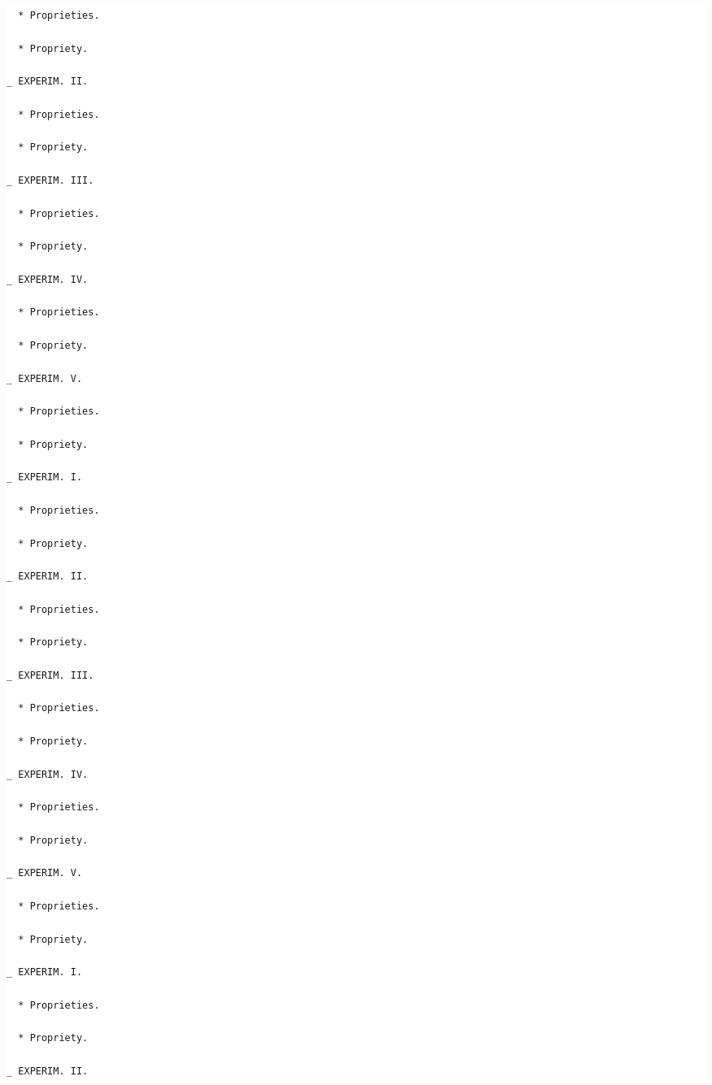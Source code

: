       * Proprieties.

      * Propriety.

    _ EXPERIM. II.

      * Proprieties.

      * Propriety.

    _ EXPERIM. III.

      * Proprieties.

      * Propriety.

    _ EXPERIM. IV.

      * Proprieties.

      * Propriety.

    _ EXPERIM. V.

      * Proprieties.

      * Propriety.

    _ EXPERIM. I.

      * Proprieties.

      * Propriety.

    _ EXPERIM. II.

      * Proprieties.

      * Propriety.

    _ EXPERIM. III.

      * Proprieties.

      * Propriety.

    _ EXPERIM. IV.

      * Proprieties.

      * Propriety.

    _ EXPERIM. V.

      * Proprieties.

      * Propriety.

    _ EXPERIM. I.

      * Proprieties.

      * Propriety.

    _ EXPERIM. II.
